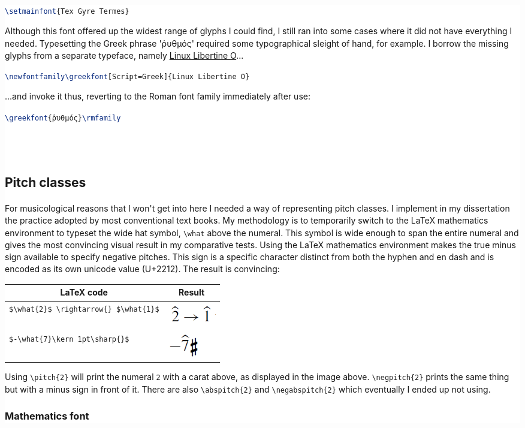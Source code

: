 ````latex
\setmainfont{Tex Gyre Termes}
````

Although this font offered up the widest range of glyphs I could find, I still ran into some cases where it did not have everything I needed.
Typesetting the Greek phrase 'ῥυθμός' required some typographical sleight of hand, for example.
I borrow the missing glyphs from a separate typeface, namely [Linux Libertine O](https://www.cufonfonts.com/font/linux-libertine-o)...

````latex
\newfontfamily\greekfont[Script=Greek]{Linux Libertine O}
````

...and invoke it thus, reverting to the Roman font family immediately after use:

````latex
\greekfont{ῥυθμός}\rmfamily
````

<br />
<br />

<a id="pitch-class"></a>
## Pitch classes

For musicological reasons that I won't get into here I needed a way of representing pitch classes.
I implement in my dissertation the practice adopted by most conventional text books.
My methodology is to temporarily switch to the LaTeX mathematics environment to typeset the wide hat symbol, `\what` above the numeral.
This symbol is wide enough to span the entire numeral and gives the most convincing visual result in my comparative tests.
Using the LaTeX mathematics environment makes the true minus sign available to specify negative pitches.
This sign is a specific character distinct from both the hyphen and en dash and is encoded as its own unicode value (U+2212).
The result is convincing:

| LaTeX code  	                        |  Result 	                                      |
|---	                                  |---	                                            |
| `$\what{2}$ \rightarrow{} $\what{1}$` | <img src="readme/21.png" alt="21" width="80"/> 	| 
|`$-\what{7}\kern 1pt\sharp{}$`         | <img src="readme/7.png" alt="7" width="50"/>    | 


Using `\pitch{2}` will print the numeral `2` with a carat above, as displayed in the image above.
`\negpitch{2}` prints the same thing but with a minus sign in front of it.
There are also `\abspitch{2}` and `\negabspitch{2}` which eventually I ended up not using.

### Mathematics font
